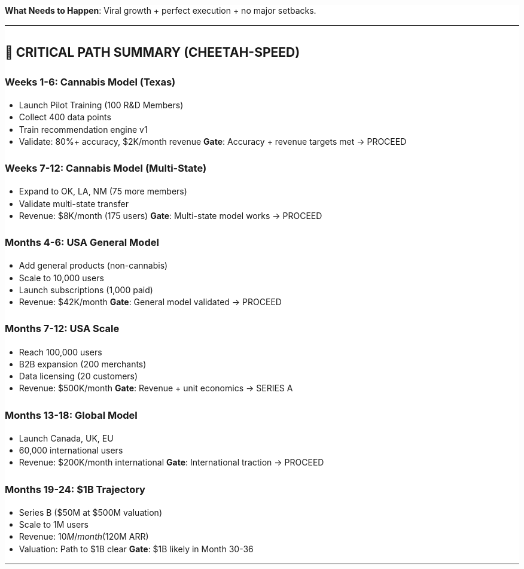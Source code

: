 **What Needs to Happen**: Viral growth + perfect execution + no major setbacks.

---

## 🏁 CRITICAL PATH SUMMARY (CHEETAH-SPEED)

### **Weeks 1-6: Cannabis Model (Texas)**

- Launch Pilot Training (100 R&D Members)
- Collect 400 data points
- Train recommendation engine v1
- Validate: 80%+ accuracy, $2K/month revenue
**Gate**: Accuracy + revenue targets met → PROCEED

### **Weeks 7-12: Cannabis Model (Multi-State)**

- Expand to OK, LA, NM (75 more members)
- Validate multi-state transfer
- Revenue: $8K/month (175 users)
**Gate**: Multi-state model works → PROCEED

### **Months 4-6: USA General Model**

- Add general products (non-cannabis)
- Scale to 10,000 users
- Launch subscriptions (1,000 paid)
- Revenue: $42K/month
**Gate**: General model validated → PROCEED

### **Months 7-12: USA Scale**

- Reach 100,000 users
- B2B expansion (200 merchants)
- Data licensing (20 customers)
- Revenue: $500K/month
**Gate**: Revenue + unit economics → SERIES A

### **Months 13-18: Global Model**

- Launch Canada, UK, EU
- 60,000 international users
- Revenue: $200K/month international
**Gate**: International traction → PROCEED

### **Months 19-24: $1B Trajectory**

- Series B ($50M at $500M valuation)
- Scale to 1M users
- Revenue: $10M/month ($120M ARR)
- Valuation: Path to $1B clear
**Gate**: $1B likely in Month 30-36

---